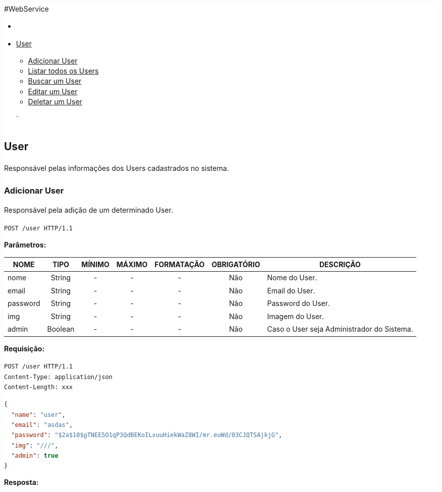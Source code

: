 #WebService

*
* [User](#user)
  * [Adicionar User](#adicionar-user)
  * [Listar todos os Users](#listar-todos-os-users)
  * [Buscar um User](#buscar-um-user)
  * [Editar um User](#editar-um-user)
  * [Deletar um User](#deletar-um-user) 

  `


## User
Responsável pelas informações dos Users cadastrados no sistema.

### Adicionar User
Responsável pela adição de um determinado User.

```http
POST /user HTTP/1.1
```

**Parâmetros:**

|NOME|TIPO|MÍNIMO|MÁXIMO|FORMATAÇÃO|OBRIGATÓRIO|DESCRIÇÃO|
|----|:--:|:----:|:----:|:--------:|:---------:|---------|
|nome|String|-|-|-|Não|Nome do User.|
|email|String|-|-|-|Não|Email do User.|
|password|String|-|-|-|Não|Password do User.|
|img|String|-|-|-|Não|Imagem do User.|
|admin|Boolean|-|-|-|Não|Caso o User seja Administrador do Sistema.|


**Requisição:**
```http
POST /user HTTP/1.1
Content-Type: application/json
Content-Length: xxx
```
```json
{
  "name": "user",
  "email": "asdas",
  "password": "$2a$10$gTNEE5O1qP3QdBEKoILxuuHiekWaZ8WI/mr.euWd/03CJQTSAjkjG",
  "img": "///",
  "admin": true
}

```

**Resposta:**
